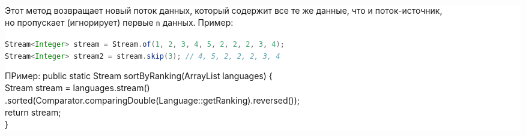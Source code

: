 Этот метод возвращает новый поток данных, который содержит все те же данные, что и поток-источник, но пропускает (игнорирует) первые `n` данных. Пример:

```java
Stream<Integer> stream = Stream.of(1, 2, 3, 4, 5, 2, 2, 2, 3, 4);
Stream<Integer> stream2 = stream.skip(3); // 4, 5, 2, 2, 2, 3, 4
```

ПРимер:
public static Stream<Language> sortByRanking(ArrayList<Language> languages) {  
    Stream<Language> stream = languages.stream()  
            .sorted(Comparator.comparingDouble(Language::getRanking).reversed());  
    return stream;  
}

